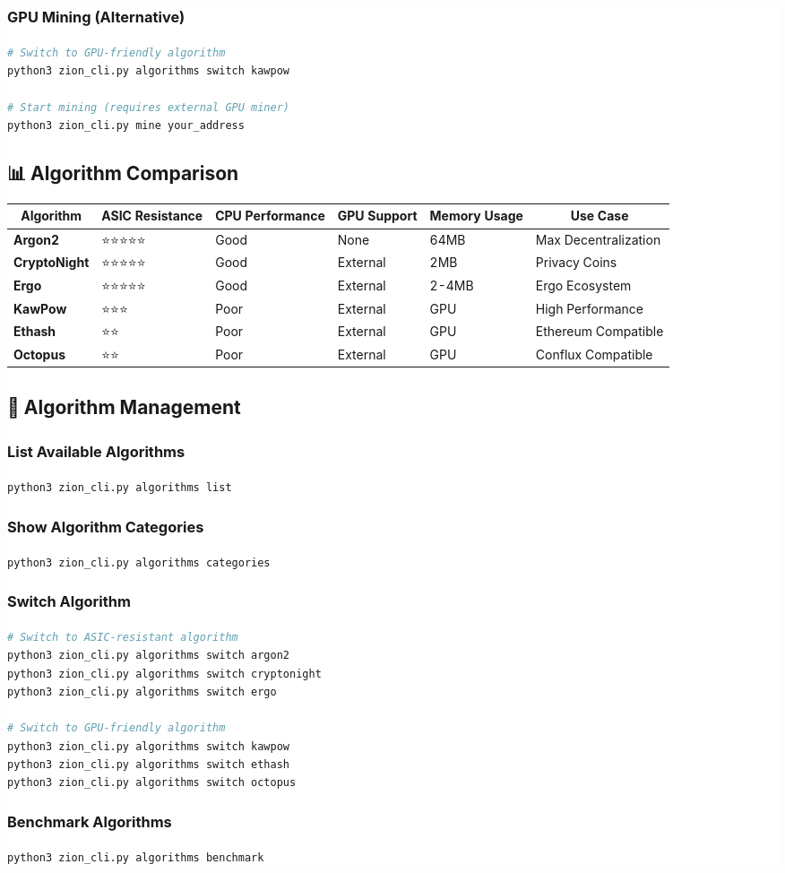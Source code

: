 ### GPU Mining (Alternative)
```bash
# Switch to GPU-friendly algorithm
python3 zion_cli.py algorithms switch kawpow

# Start mining (requires external GPU miner)
python3 zion_cli.py mine your_address
```

## 📊 **Algorithm Comparison**

| Algorithm | ASIC Resistance | CPU Performance | GPU Support | Memory Usage | Use Case |
|-----------|----------------|----------------|-------------|--------------|----------|
| **Argon2** | ⭐⭐⭐⭐⭐ | Good | None | 64MB | Max Decentralization |
| **CryptoNight** | ⭐⭐⭐⭐⭐ | Good | External | 2MB | Privacy Coins |
| **Ergo** | ⭐⭐⭐⭐⭐ | Good | External | 2-4MB | Ergo Ecosystem |
| **KawPow** | ⭐⭐⭐ | Poor | External | GPU | High Performance |
| **Ethash** | ⭐⭐ | Poor | External | GPU | Ethereum Compatible |
| **Octopus** | ⭐⭐ | Poor | External | GPU | Conflux Compatible |

## 🔧 **Algorithm Management**

### List Available Algorithms
```bash
python3 zion_cli.py algorithms list
```

### Show Algorithm Categories
```bash
python3 zion_cli.py algorithms categories
```

### Switch Algorithm
```bash
# Switch to ASIC-resistant algorithm
python3 zion_cli.py algorithms switch argon2
python3 zion_cli.py algorithms switch cryptonight
python3 zion_cli.py algorithms switch ergo

# Switch to GPU-friendly algorithm
python3 zion_cli.py algorithms switch kawpow
python3 zion_cli.py algorithms switch ethash
python3 zion_cli.py algorithms switch octopus
```

### Benchmark Algorithms
```bash
python3 zion_cli.py algorithms benchmark
```
